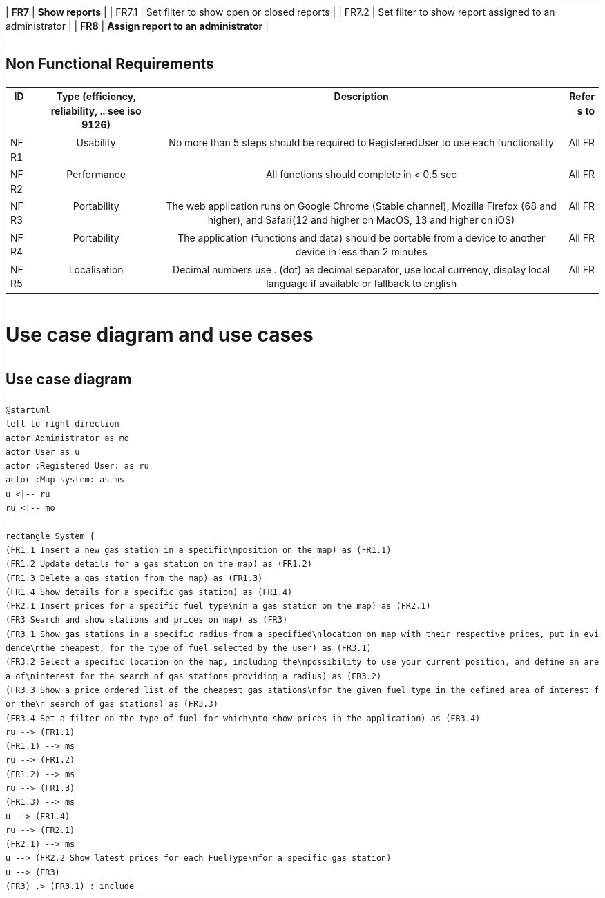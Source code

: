 |  __FR7__ | __Show reports__ |
|  FR7.1   | Set filter to show open or closed reports |
|  FR7.2   | Set filter to show report assigned to an administrator |
| __FR8__  | __Assign report to an administrator__ |

## Non Functional Requirements

| ID        | Type (efficiency, reliability, .. see iso 9126)           | Description  | Refers to |
| ------------- |:-------------:| :-----:| -----:|
|  NFR1     | Usability | No more than 5 steps should be required to RegisteredUser to use each functionality  | All FR |
|  NFR2     | Performance | All functions should complete in < 0.5 sec  | All FR |
|  NFR3     | Portability | The web application runs on Google Chrome (Stable channel), Mozilla Firefox (68 and higher), and Safari(12 and higher on MacOS, 13 and higher on iOS) | All FR |
|  NFR4     | Portability | The application (functions and data) should be portable from a device to another device in less than 2 minutes | All FR |
|  NFR5     | Localisation | Decimal numbers use . (dot) as decimal separator, use local currency, display local language if available or fallback to english | All FR |


# Use case diagram and use cases


## Use case diagram

```plantuml
@startuml
left to right direction
actor Administrator as mo
actor User as u
actor :Registered User: as ru
actor :Map system: as ms
u <|-- ru
ru <|-- mo

rectangle System {
(FR1.1 Insert a new gas station in a specific\nposition on the map) as (FR1.1)
(FR1.2 Update details for a gas station on the map) as (FR1.2)
(FR1.3 Delete a gas station from the map) as (FR1.3)
(FR1.4 Show details for a specific gas station) as (FR1.4)
(FR2.1 Insert prices for a specific fuel type\nin a gas station on the map) as (FR2.1)
(FR3 Search and show stations and prices on map) as (FR3)
(FR3.1 Show gas stations in a specific radius from a specified\nlocation on map with their respective prices, put in evidence\nthe cheapest, for the type of fuel selected by the user) as (FR3.1)
(FR3.2 Select a specific location on the map, including the\npossibility to use your current position, and define an area of\ninterest for the search of gas stations providing a radius) as (FR3.2)
(FR3.3 Show a price ordered list of the cheapest gas stations\nfor the given fuel type in the defined area of interest for the\n search of gas stations) as (FR3.3)
(FR3.4 Set a filter on the type of fuel for which\nto show prices in the application) as (FR3.4)
ru --> (FR1.1)
(FR1.1) --> ms
ru --> (FR1.2)
(FR1.2) --> ms
ru --> (FR1.3)
(FR1.3) --> ms
u --> (FR1.4)
ru --> (FR2.1)
(FR2.1) --> ms
u --> (FR2.2 Show latest prices for each FuelType\nfor a specific gas station)
u --> (FR3)
(FR3) .> (FR3.1) : include
```